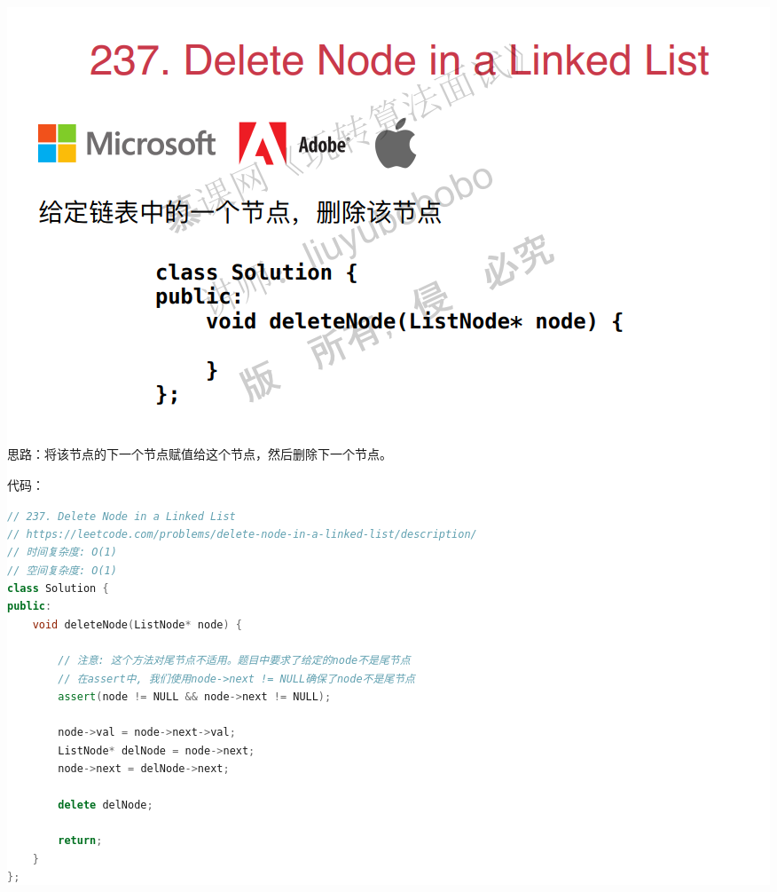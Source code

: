 ![1533354872140](pics/1533354872140.png)

思路：将该节点的下一个节点赋值给这个节点，然后删除下一个节点。

代码：

~~~c++
// 237. Delete Node in a Linked List
// https://leetcode.com/problems/delete-node-in-a-linked-list/description/
// 时间复杂度: O(1)
// 空间复杂度: O(1)
class Solution {
public:
    void deleteNode(ListNode* node) {

        // 注意: 这个方法对尾节点不适用。题目中要求了给定的node不是尾节点
        // 在assert中, 我们使用node->next != NULL确保了node不是尾节点
        assert(node != NULL && node->next != NULL);

        node->val = node->next->val;
        ListNode* delNode = node->next;
        node->next = delNode->next;

        delete delNode;

        return;
    }
};
~~~
